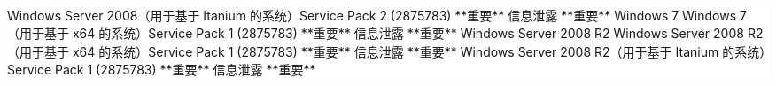 <tr class="alternateRow">
<td style="border:1px solid black;">
Windows Server 2008（用于基于 Itanium 的系统）Service Pack 2  
(2875783)
</td>
<td style="border:1px solid black;">
**重要**  
信息泄露
</td>
<td style="border:1px solid black;">
**重要**
</td>
</tr>
<tr>
<th colspan="3" style="border:1px solid black;">
Windows 7
</th>
</tr>
<tr>
<td style="border:1px solid black;">
Windows 7（用于基于 x64 的系统）Service Pack 1  
(2875783)
</td>
<td style="border:1px solid black;">
**重要**  
信息泄露
</td>
<td style="border:1px solid black;">
**重要**
</td>
</tr>
<tr>
<th colspan="3" style="border:1px solid black;">
Windows Server 2008 R2
</th>
</tr>
<tr class="alternateRow">
<td style="border:1px solid black;">
Windows Server 2008 R2（用于基于 x64 的系统）Service Pack 1  
(2875783)
</td>
<td style="border:1px solid black;">
**重要**  
信息泄露
</td>
<td style="border:1px solid black;">
**重要**
</td>
</tr>
<tr>
<td style="border:1px solid black;">
Windows Server 2008 R2（用于基于 Itanium 的系统）Service Pack 1  
(2875783)
</td>
<td style="border:1px solid black;">
**重要**  
信息泄露
</td>
<td style="border:1px solid black;">
**重要**
</td>
</tr>
<tr>
<th colspan="3" style="border:1px solid black;">
